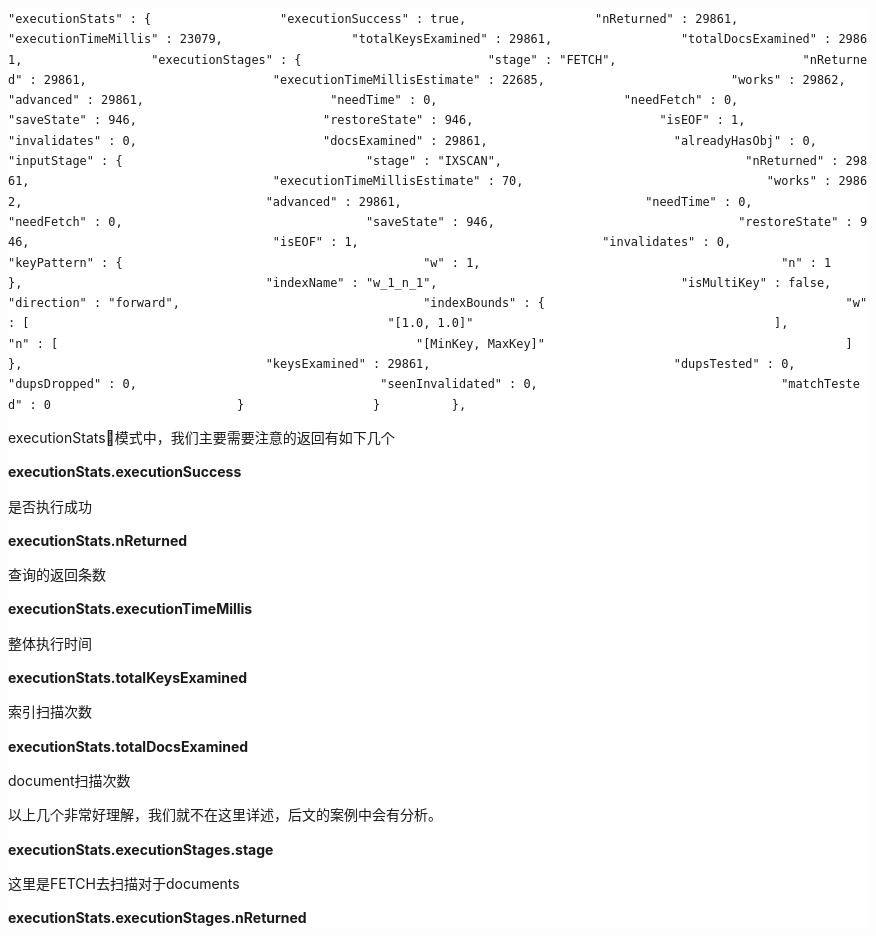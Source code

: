 ```
"executionStats" : {                  "executionSuccess" : true,                  "nReturned" : 29861,                  "executionTimeMillis" : 23079,                  "totalKeysExamined" : 29861,                  "totalDocsExamined" : 29861,                  "executionStages" : {                          "stage" : "FETCH",                          "nReturned" : 29861,                          "executionTimeMillisEstimate" : 22685,                          "works" : 29862,                          "advanced" : 29861,                          "needTime" : 0,                          "needFetch" : 0,                          "saveState" : 946,                          "restoreState" : 946,                          "isEOF" : 1,                          "invalidates" : 0,                          "docsExamined" : 29861,                          "alreadyHasObj" : 0,                          "inputStage" : {                                  "stage" : "IXSCAN",                                  "nReturned" : 29861,                                  "executionTimeMillisEstimate" : 70,                                  "works" : 29862,                                  "advanced" : 29861,                                  "needTime" : 0,                                  "needFetch" : 0,                                  "saveState" : 946,                                  "restoreState" : 946,                                  "isEOF" : 1,                                  "invalidates" : 0,                                  "keyPattern" : {                                          "w" : 1,                                          "n" : 1                                  },                                  "indexName" : "w_1_n_1",                                  "isMultiKey" : false,                                  "direction" : "forward",                                  "indexBounds" : {                                          "w" : [                                                  "[1.0, 1.0]"                                          ],                                          "n" : [                                                  "[MinKey, MaxKey]"                                          ]                                  },                                  "keysExamined" : 29861,                                  "dupsTested" : 0,                                  "dupsDropped" : 0,                                  "seenInvalidated" : 0,                                  "matchTested" : 0                          }                  }          },
```

executionStats模式中，我们主要需要注意的返回有如下几个

**executionStats.executionSuccess**

是否执行成功

**executionStats.nReturned**

查询的返回条数

**executionStats.executionTimeMillis**

整体执行时间

**executionStats.totalKeysExamined**

索引扫描次数

**executionStats.totalDocsExamined**

document扫描次数

以上几个非常好理解，我们就不在这里详述，后文的案例中会有分析。

**executionStats.executionStages.stage**

这里是FETCH去扫描对于documents

**executionStats.executionStages.nReturned**
